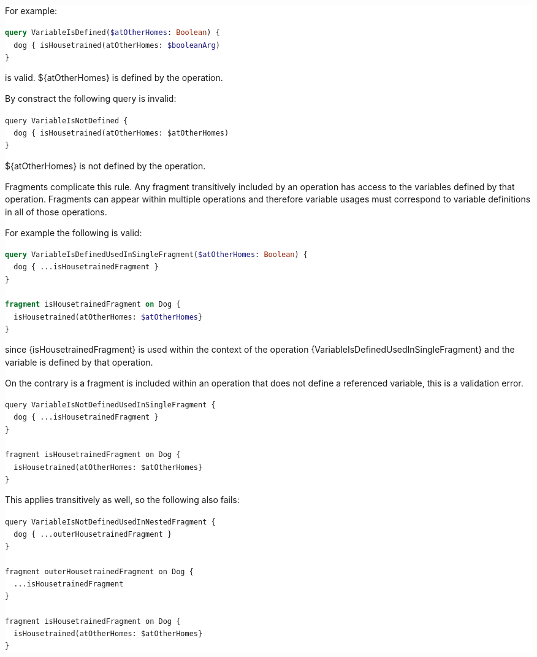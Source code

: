 For example:

```graphql
query VariableIsDefined($atOtherHomes: Boolean) {
  dog { isHousetrained(atOtherHomes: $booleanArg)
}
```

is valid. ${atOtherHomes} is defined by the operation.

By constract the following query is invalid:

```!graphql
query VariableIsNotDefined {
  dog { isHousetrained(atOtherHomes: $atOtherHomes)
}
```

${atOtherHomes} is not defined by the operation.

Fragments complicate this rule. Any fragment transitively included by an
operation has access to the variables defined by that operation. Fragments
can appear within multiple operations and therefore variable usages
must correspond to variable definitions in all of those operations.

For example the following is valid:

```graphql
query VariableIsDefinedUsedInSingleFragment($atOtherHomes: Boolean) {
  dog { ...isHousetrainedFragment }
}

fragment isHousetrainedFragment on Dog {
  isHousetrained(atOtherHomes: $atOtherHomes}
}
```

since {isHousetrainedFragment} is used within the context of the operation
{VariableIsDefinedUsedInSingleFragment} and the variable is defined by that
operation.

On the contrary is a fragment is included within an operation that does
not define a referenced variable, this is a validation error.

```!graphql
query VariableIsNotDefinedUsedInSingleFragment {
  dog { ...isHousetrainedFragment }
}

fragment isHousetrainedFragment on Dog {
  isHousetrained(atOtherHomes: $atOtherHomes}
}
```

This applies transitively as well, so the following also fails:

```!graphql
query VariableIsNotDefinedUsedInNestedFragment {
  dog { ...outerHousetrainedFragment }
}

fragment outerHousetrainedFragment on Dog {
  ...isHousetrainedFragment
}

fragment isHousetrainedFragment on Dog {
  isHousetrained(atOtherHomes: $atOtherHomes}
}
```
